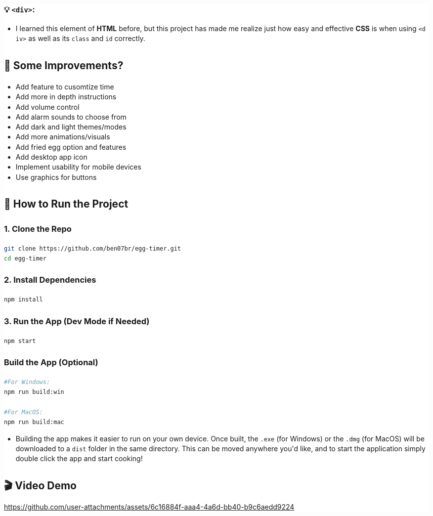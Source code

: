 ### 💡 `<div>`:
- I learned this element of **HTML** before, but this project has made me realize just how easy and effective **CSS** is when using `<div>` as well as its `class` and `id` correctly. 

## 💪 Some Improvements?
- Add feature to cusomtize time
- Add more in depth instructions
- Add volume control
- Add alarm sounds to choose from
- Add dark and light themes/modes
- Add more animations/visuals
- Add fried egg option and features
- Add desktop app icon
- Implement usability for mobile devices
- Use graphics for buttons

## 🚀 How to Run the Project

### 1. Clone the Repo
```bash
git clone https://github.com/ben07br/egg-timer.git
cd egg-timer
```
### 2. Install Dependencies
```bash
npm install
```
### 3. Run the App (Dev Mode if Needed)
```bash
npm start
```
### Build the App (Optional)
```bash
#For Windows:
npm run build:win

#For MacOS:
npm run build:mac
```
- Building the app makes it easier to run on your own device. Once built, the `.exe` (for Windows) or the `.dmg` (for MacOS) will be downloaded to a `dist` folder in the same directory. This can be moved anywhere you'd like, and to start the application simply double click the app and start cooking!

## 🎬 Video Demo

https://github.com/user-attachments/assets/6c16884f-aaa4-4a6d-bb40-b9c6aedd9224